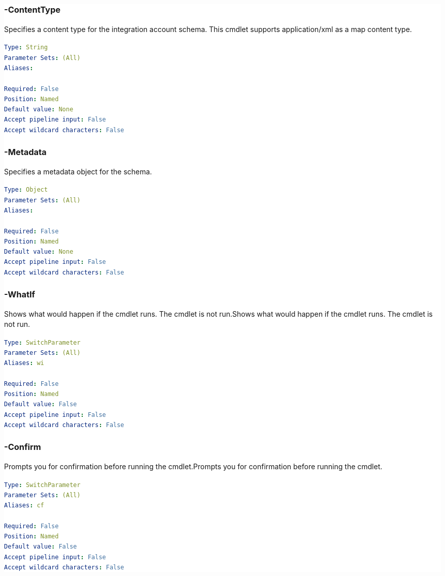### -ContentType
Specifies a content type for the integration account schema.
This cmdlet supports application/xml as a map content type.

```yaml
Type: String
Parameter Sets: (All)
Aliases: 

Required: False
Position: Named
Default value: None
Accept pipeline input: False
Accept wildcard characters: False
```

### -Metadata
Specifies a metadata object for the schema.

```yaml
Type: Object
Parameter Sets: (All)
Aliases: 

Required: False
Position: Named
Default value: None
Accept pipeline input: False
Accept wildcard characters: False
```

### -WhatIf
Shows what would happen if the cmdlet runs.
The cmdlet is not run.Shows what would happen if the cmdlet runs.
The cmdlet is not run.

```yaml
Type: SwitchParameter
Parameter Sets: (All)
Aliases: wi

Required: False
Position: Named
Default value: False
Accept pipeline input: False
Accept wildcard characters: False
```

### -Confirm
Prompts you for confirmation before running the cmdlet.Prompts you for confirmation before running the cmdlet.

```yaml
Type: SwitchParameter
Parameter Sets: (All)
Aliases: cf

Required: False
Position: Named
Default value: False
Accept pipeline input: False
Accept wildcard characters: False
```
